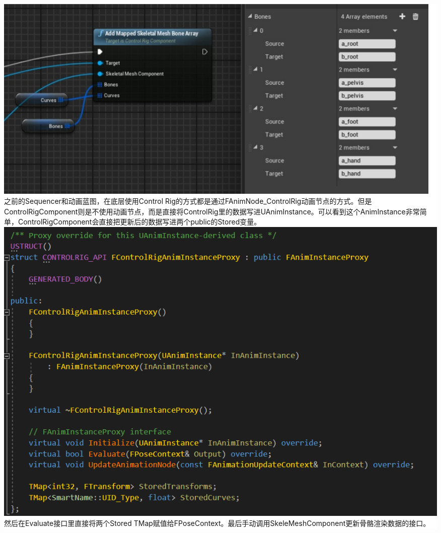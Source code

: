 ![rigcomponent_5](ControlRig/rigcomponent_5.png)
之前的Sequencer和动画蓝图，在底层使用Control Rig的方式都是通过FAnimNode_ControlRig动画节点的方式。但是ControlRigComponent则是不使用动画节点，而是直接将ControlRig里的数据写进UAnimInstance。可以看到这个AnimInstance非常简单，ControlRigComponent会直接把更新后的数据写进两个public的Stored变量。
![rigcomponent_6](ControlRig/rigcomponent_6.png)
然后在Evaluate接口里直接将两个Stored TMap赋值给FPoseContext。最后手动调用SkeleMeshComponent更新骨骼渲染数据的接口。
